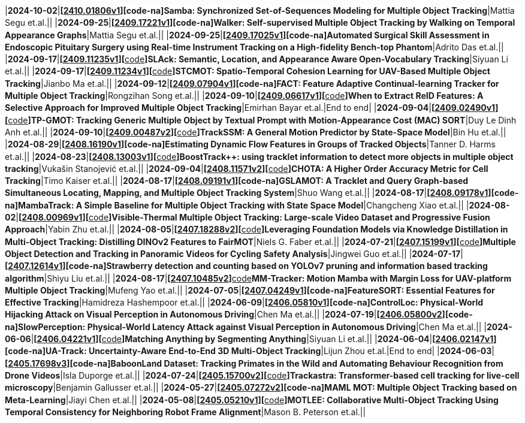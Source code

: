 |**2024-10-02**|**[[2410.01806v1](http://arxiv.org/abs/2410.01806v1)][code-na]Samba: Synchronized Set-of-Sequences Modeling for Multiple Object Tracking**|Mattia Segu et.al.||
|**2024-09-25**|**[[2409.17221v1](http://arxiv.org/abs/2409.17221v1)][code-na]Walker: Self-supervised Multiple Object Tracking by Walking on Temporal Appearance Graphs**|Mattia Segu et.al.||
|**2024-09-25**|**[[2409.17025v1](http://arxiv.org/abs/2409.17025v1)][code-na]Automated Surgical Skill Assessment in Endoscopic Pituitary Surgery using Real-time Instrument Tracking on a High-fidelity Bench-top Phantom**|Adrito Das et.al.||
|**2024-09-17**|**[[2409.11235v1](http://arxiv.org/abs/2409.11235v1)][**[code](https://github.com/siyuanliii/slack)**]SLAck: Semantic, Location, and Appearance Aware Open-Vocabulary Tracking**|Siyuan Li et.al.||
|**2024-09-17**|**[[2409.11234v1](http://arxiv.org/abs/2409.11234v1)][**[code](https://github.com/ydhcg-bobo/stcmot)**]STCMOT: Spatio-Temporal Cohesion Learning for UAV-Based Multiple Object Tracking**|Jianbo Ma et.al.||
|**2024-09-12**|**[[2409.07904v1](http://arxiv.org/abs/2409.07904v1)][code-na]FACT: Feature Adaptive Continual-learning Tracker for Multiple Object Tracking**|Rongzihan Song et.al.||
|**2024-09-10**|**[[2409.06617v1](http://arxiv.org/abs/2409.06617v1)][**[code](https://github.com/emirhanbayar/fast-strongsort)**]When to Extract ReID Features: A Selective Approach for Improved Multiple Object Tracking**|Emirhan Bayar et.al.|End to end|
|**2024-09-04**|**[[2409.02490v1](http://arxiv.org/abs/2409.02490v1)][**[code](https://github.com/Fsoft-AIC/TP-GMOT)**]TP-GMOT: Tracking Generic Multiple Object by Textual Prompt with Motion-Appearance Cost (MAC) SORT**|Duy Le Dinh Anh et.al.||
|**2024-09-10**|**[[2409.00487v2](http://arxiv.org/abs/2409.00487v2)][**[code](https://github.com/xavier-lin/trackssm)**]TrackSSM: A General Motion Predictor by State-Space Model**|Bin Hu et.al.||
|**2024-08-29**|**[[2408.16190v1](http://arxiv.org/abs/2408.16190v1)][code-na]Estimating Dynamic Flow Features in Groups of Tracked Objects**|Tanner D. Harms et.al.||
|**2024-08-23**|**[[2408.13003v1](http://arxiv.org/abs/2408.13003v1)][**[code](https://github.com/vukasin-stanojevic/BoostTrack)**]BoostTrack++: using tracklet information to detect more objects in multiple object tracking**|Vukašin Stanojević et.al.||
|**2024-09-04**|**[[2408.11571v2](http://arxiv.org/abs/2408.11571v2)][**[code](https://github.com/celltrackingchallenge/py-ctcmetrics)**]CHOTA: A Higher Order Accuracy Metric for Cell Tracking**|Timo Kaiser et.al.||
|**2024-08-17**|**[[2408.09191v1](http://arxiv.org/abs/2408.09191v1)][code-na]GSLAMOT: A Tracklet and Query Graph-based Simultaneous Locating, Mapping, and Multiple Object Tracking System**|Shuo Wang et.al.||
|**2024-08-17**|**[[2408.09178v1](http://arxiv.org/abs/2408.09178v1)][code-na]MambaTrack: A Simple Baseline for Multiple Object Tracking with State Space Model**|Changcheng Xiao et.al.||
|**2024-08-02**|**[[2408.00969v1](http://arxiv.org/abs/2408.00969v1)][**[code](https://github.com/wqw123wqw/pftrack)**]Visible-Thermal Multiple Object Tracking: Large-scale Video Dataset and Progressive Fusion Approach**|Yabin Zhu et.al.||
|**2024-08-05**|**[[2407.18288v2](http://arxiv.org/abs/2407.18288v2)][**[code](https://github.com/NissaFaber/Thesis_repo)**]Leveraging Foundation Models via Knowledge Distillation in Multi-Object Tracking: Distilling DINOv2 Features to FairMOT**|Niels G. Faber et.al.||
|**2024-07-21**|**[[2407.15199v1](http://arxiv.org/abs/2407.15199v1)][**[code](https://github.com/cuppp1998/360_object_tracking)**]Multiple Object Detection and Tracking in Panoramic Videos for Cycling Safety Analysis**|Jingwei Guo et.al.||
|**2024-07-17**|**[[2407.12614v1](http://arxiv.org/abs/2407.12614v1)][code-na]Strawberry detection and counting based on YOLOv7 pruning and information based tracking algorithm**|Shiyu Liu et.al.||
|**2024-08-17**|**[[2407.10485v2](http://arxiv.org/abs/2407.10485v2)]**[code](https://github.com/yaomufeng/mmtracker)**MM-Tracker: Motion Mamba with Margin Loss for UAV-platform Multiple Object Tracking**|Mufeng Yao et.al.||
|**2024-07-05**|**[[2407.04249v1](http://arxiv.org/abs/2407.04249v1)][code-na]FeatureSORT: Essential Features for Effective Tracking**|Hamidreza Hashempoor et.al.||
|**2024-06-09**|**[[2406.05810v1](http://arxiv.org/abs/2406.05810v1)][code-na]ControlLoc: Physical-World Hijacking Attack on Visual Perception in Autonomous Driving**|Chen Ma et.al.||
|**2024-07-19**|**[[2406.05800v2](http://arxiv.org/abs/2406.05800v2)][code-na]SlowPerception: Physical-World Latency Attack against Visual Perception in Autonomous Driving**|Chen Ma et.al.||
|**2024-06-06**|**[[2406.04221v1](http://arxiv.org/abs/2406.04221v1)][**[code](https://github.com/siyuanliii/masa)**]Matching Anything by Segmenting Anything**|Siyuan Li et.al.||
|**2024-06-04**|**[[2406.02147v1](http://arxiv.org/abs/2406.02147v1)][code-na]UA-Track: Uncertainty-Aware End-to-End 3D Multi-Object Tracking**|Lijun Zhou et.al.|End to end|
|**2024-06-03**|**[[2405.17698v3](http://arxiv.org/abs/2405.17698v3)][code-na]BaboonLand Dataset: Tracking Primates in the Wild and Automating Behaviour Recognition from Drone Videos**|Isla Duporge et.al.||
|**2024-07-24**|**[[2405.15700v2](http://arxiv.org/abs/2405.15700v2)][**[code](https://github.com/weigertlab/trackastra)**]Trackastra: Transformer-based cell tracking for live-cell microscopy**|Benjamin Gallusser et.al.||
|**2024-05-27**|**[[2405.07272v2](http://arxiv.org/abs/2405.07272v2)][code-na]MAML MOT: Multiple Object Tracking based on Meta-Learning**|Jiayi Chen et.al.||
|**2024-05-08**|**[[2405.05210v1](http://arxiv.org/abs/2405.05210v1)][**[code](https://github.com/mit-acl/motlee)**]MOTLEE: Collaborative Multi-Object Tracking Using Temporal Consistency for Neighboring Robot Frame Alignment**|Mason B. Peterson et.al.||

[contributors-shield]: https://img.shields.io/github/contributors/D-Walter/mot-arxiv-daily.svg?style=for-the-badge
[contributors-url]: https://github.com/D-Walter/mot-arxiv-daily/graphs/contributors
[forks-shield]: https://img.shields.io/github/forks/D-Walter/mot-arxiv-daily.svg?style=for-the-badge
[forks-url]: https://github.com/D-Walter/mot-arxiv-daily/network/members
[stars-shield]: https://img.shields.io/github/stars/D-Walter/mot-arxiv-daily.svg?style=for-the-badge
[stars-url]: https://github.com/D-Walter/mot-arxiv-daily/stargazers
[issues-shield]: https://img.shields.io/github/issues/D-Walter/mot-arxiv-daily.svg?style=for-the-badge
[issues-url]: https://github.com/D-Walter/mot-arxiv-daily/issues